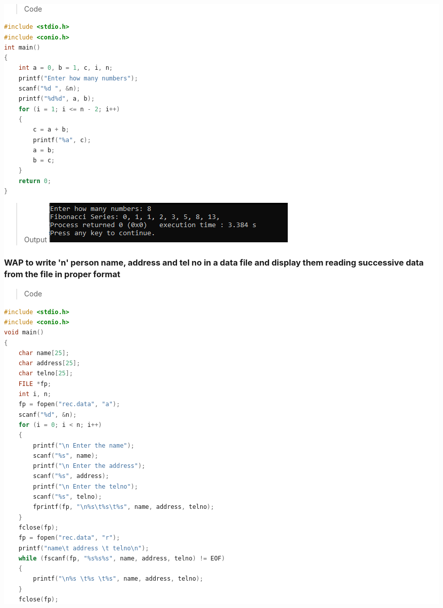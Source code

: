 > Code

```c
#include <stdio.h>
#include <conio.h>
int main()
{
    int a = 0, b = 1, c, i, n;
    printf("Enter how many numbers");
    scanf("%d ", &n);
    printf("%d%d", a, b);
    for (i = 1; i <= n - 2; i++)
    {
        c = a + b;
        printf("%a", c);
        a = b;
        b = c;
    }
    return 0;
}
```

> Output
> ![op5](output/op5.png)

### WAP to write 'n' person name, address and tel no in a data file and display them reading successive data from the file in proper format

> Code

```c
#include <stdio.h>
#include <conio.h>
void main()
{
    char name[25];
    char address[25];
    char telno[25];
    FILE *fp;
    int i, n;
    fp = fopen("rec.data", "a");
    scanf("%d", &n);
    for (i = 0; i < n; i++)
    {
        printf("\n Enter the name");
        scanf("%s", name);
        printf("\n Enter the address");
        scanf("%s", address);
        printf("\n Enter the telno");
        scanf("%s", telno);
        fprintf(fp, "\n%s\t%s\t%s", name, address, telno);
    }
    fclose(fp);
    fp = fopen("rec.data", "r");
    printf("name\t address \t telno\n");
    while (fscanf(fp, "%s%s%s", name, address, telno) != EOF)
    {
        printf("\n%s \t%s \t%s", name, address, telno);
    }
    fclose(fp);
```